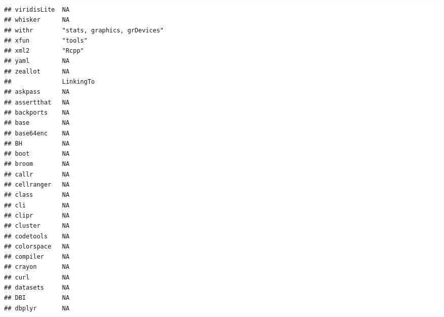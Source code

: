     ## viridisLite  NA                                                                                                                                                                                                                                                                                                                                                                                                                                                                                    
    ## whisker      NA                                                                                                                                                                                                                                                                                                                                                                                                                                                                                    
    ## withr        "stats, graphics, grDevices"                                                                                                                                                                                                                                                                                                                                                                                                                                                          
    ## xfun         "tools"                                                                                                                                                                                                                                                                                                                                                                                                                                                                               
    ## xml2         "Rcpp"                                                                                                                                                                                                                                                                                                                                                                                                                                                                                
    ## yaml         NA                                                                                                                                                                                                                                                                                                                                                                                                                                                                                    
    ## zeallot      NA                                                                                                                                                                                                                                                                                                                                                                                                                                                                                    
    ##              LinkingTo                                            
    ## askpass      NA                                                   
    ## assertthat   NA                                                   
    ## backports    NA                                                   
    ## base         NA                                                   
    ## base64enc    NA                                                   
    ## BH           NA                                                   
    ## boot         NA                                                   
    ## broom        NA                                                   
    ## callr        NA                                                   
    ## cellranger   NA                                                   
    ## class        NA                                                   
    ## cli          NA                                                   
    ## clipr        NA                                                   
    ## cluster      NA                                                   
    ## codetools    NA                                                   
    ## colorspace   NA                                                   
    ## compiler     NA                                                   
    ## crayon       NA                                                   
    ## curl         NA                                                   
    ## datasets     NA                                                   
    ## DBI          NA                                                   
    ## dbplyr       NA                                                   